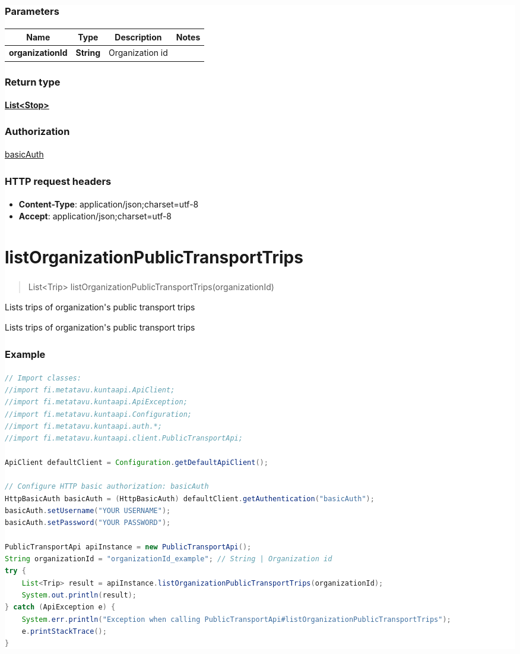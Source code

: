 ### Parameters

Name | Type | Description  | Notes
------------- | ------------- | ------------- | -------------
 **organizationId** | **String**| Organization id |

### Return type

[**List&lt;Stop&gt;**](Stop.md)

### Authorization

[basicAuth](../README.md#basicAuth)

### HTTP request headers

 - **Content-Type**: application/json;charset=utf-8
 - **Accept**: application/json;charset=utf-8

<a name="listOrganizationPublicTransportTrips"></a>
# **listOrganizationPublicTransportTrips**
> List&lt;Trip&gt; listOrganizationPublicTransportTrips(organizationId)

Lists trips of organization&#39;s public transport trips

Lists trips of organization&#39;s public transport trips 

### Example
```java
// Import classes:
//import fi.metatavu.kuntaapi.ApiClient;
//import fi.metatavu.kuntaapi.ApiException;
//import fi.metatavu.kuntaapi.Configuration;
//import fi.metatavu.kuntaapi.auth.*;
//import fi.metatavu.kuntaapi.client.PublicTransportApi;

ApiClient defaultClient = Configuration.getDefaultApiClient();

// Configure HTTP basic authorization: basicAuth
HttpBasicAuth basicAuth = (HttpBasicAuth) defaultClient.getAuthentication("basicAuth");
basicAuth.setUsername("YOUR USERNAME");
basicAuth.setPassword("YOUR PASSWORD");

PublicTransportApi apiInstance = new PublicTransportApi();
String organizationId = "organizationId_example"; // String | Organization id
try {
    List<Trip> result = apiInstance.listOrganizationPublicTransportTrips(organizationId);
    System.out.println(result);
} catch (ApiException e) {
    System.err.println("Exception when calling PublicTransportApi#listOrganizationPublicTransportTrips");
    e.printStackTrace();
}
```
